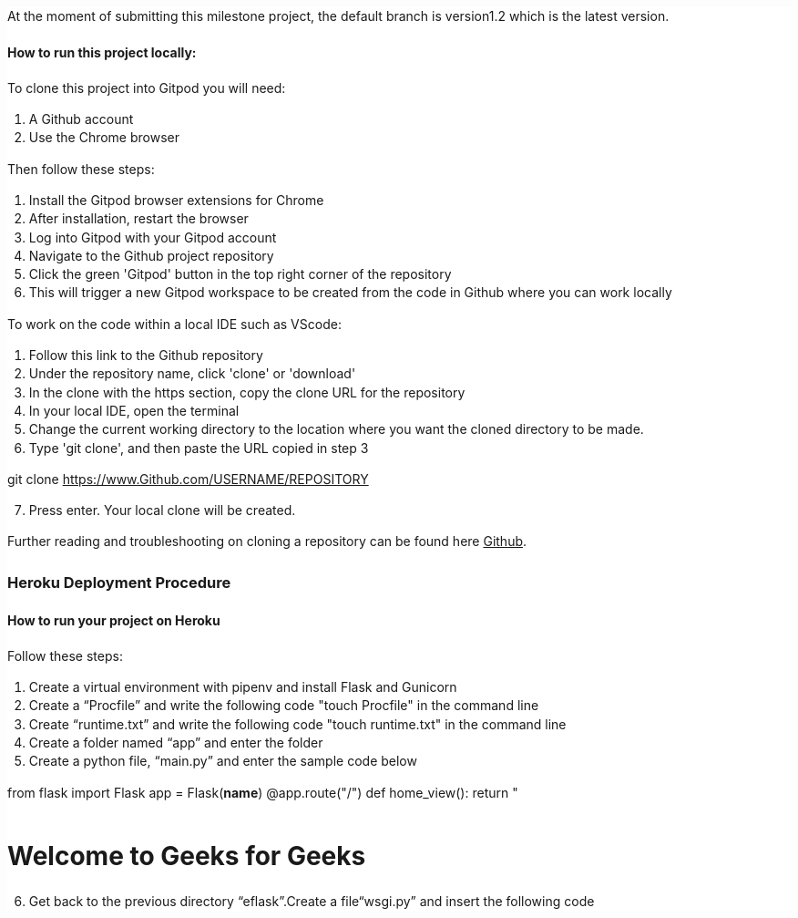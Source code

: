At the moment of submitting this milestone project, the default branch is version1.2 which is the latest version.


#### How to run this project locally:

To clone this project into Gitpod you will need:
1. A Github account
2. Use the Chrome browser

Then follow these steps:
1. Install the Gitpod browser extensions for Chrome
2. After installation, restart the browser
3. Log into Gitpod with your Gitpod account
4. Navigate to the Github project repository
5. Click the green 'Gitpod' button in the top right corner of the repository
6. This will trigger a new Gitpod workspace to be created from the code in Github where you can work locally


To work on the code within a local IDE such as VScode:
1. Follow this link to the Github repository
2. Under the repository name, click 'clone' or 'download'
3. In the clone with the https section, copy the clone URL for the repository
4. In your local IDE, open the terminal
5. Change the current working directory to the location where you want the cloned directory to be made.
6. Type 'git clone', and then paste the URL copied in step 3

git clone https://www.Github.com/USERNAME/REPOSITORY

7. Press enter. Your local clone will be created.

Further reading and troubleshooting on cloning a repository can be found here [Github](https://docs.Github.com/en/free-pro-team@latest/Github/creating-cloning-and-archiving-repositories/cloning-a-repository).


### Heroku Deployment Procedure

#### How to run your project on Heroku

Follow these steps:
1. Create a virtual environment with pipenv and install Flask and Gunicorn
2. Create a “Procfile” and write the following code "touch Procfile" in the command line
3. Create “runtime.txt” and write the following code "touch runtime.txt" in the command line
4. Create a folder named “app” and enter the folder
5. Create a python file, “main.py” and enter the sample code below

from flask import Flask
app = Flask(__name__)
@app.route("/")
def home_view():
        return "<h1>Welcome to Geeks for Geeks</h1>

6. Get back to the previous directory “eflask”.Create a file“wsgi.py” and insert the following code
